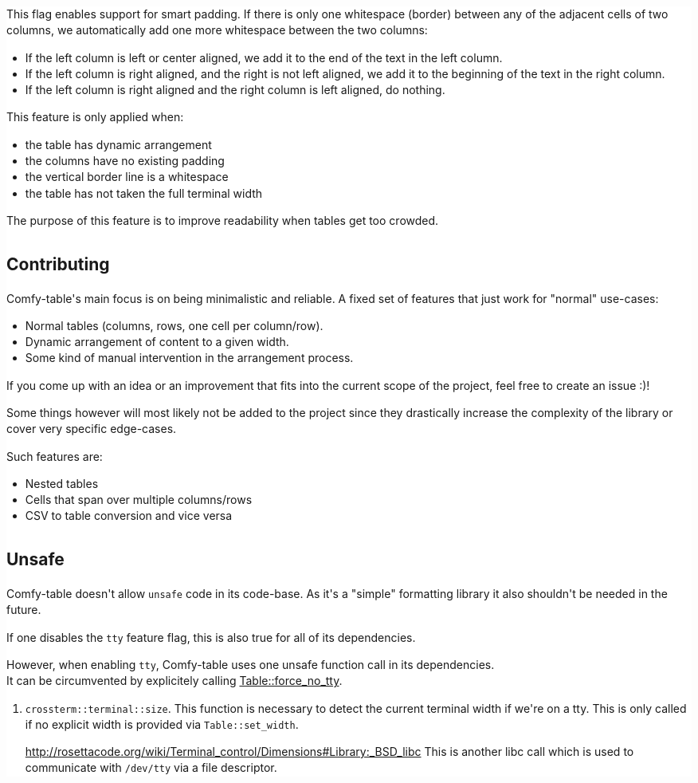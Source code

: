 This flag enables support for smart padding. If there is only one whitespace (border) between any of the adjacent cells of two columns, we automatically add one more whitespace between the two columns:

- If the left column is left or center aligned, we add it to the end of the text in the left column.
- If the left column is right aligned, and the right is not left aligned, we add it to the beginning of the text in the right column.
- If the left column is right aligned and the right column is left aligned, do nothing.

This feature is only applied when:

- the table has dynamic arrangement
- the columns have no existing padding
- the vertical border line is a whitespace
- the table has not taken the full terminal width

The purpose of this feature is to improve readability when tables get too crowded.

## Contributing

Comfy-table's main focus is on being minimalistic and reliable.
A fixed set of features that just work for "normal" use-cases:

- Normal tables (columns, rows, one cell per column/row).
- Dynamic arrangement of content to a given width.
- Some kind of manual intervention in the arrangement process.

If you come up with an idea or an improvement that fits into the current scope of the project, feel free to create an issue :)!

Some things however will most likely not be added to the project since they drastically increase the complexity of the library or cover very specific edge-cases.

Such features are:

- Nested tables
- Cells that span over multiple columns/rows
- CSV to table conversion and vice versa

## Unsafe

Comfy-table doesn't allow `unsafe` code in its code-base.
As it's a "simple" formatting library it also shouldn't be needed in the future.

If one disables the `tty` feature flag, this is also true for all of its dependencies.

However, when enabling `tty`, Comfy-table uses one unsafe function call in its dependencies. \
It can be circumvented by explicitely calling [Table::force_no_tty](https://docs.rs/comfy-table/latest/comfy_table/struct.Table.html#method.force_no_tty).

1. `crossterm::terminal::size`. This function is necessary to detect the current terminal width if we're on a tty.
   This is only called if no explicit width is provided via `Table::set_width`.

   <http://rosettacode.org/wiki/Terminal_control/Dimensions#Library:_BSD_libc>
   This is another libc call which is used to communicate with `/dev/tty` via a file descriptor.
